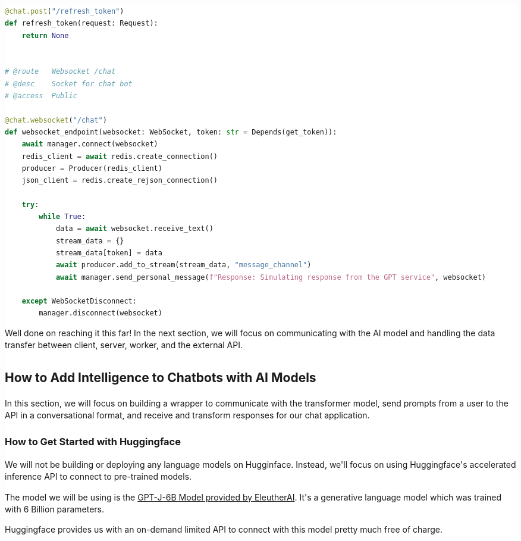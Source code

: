 ```py
@chat.post("/refresh_token")
def refresh_token(request: Request):
    return None


# @route   Websocket /chat
# @desc    Socket for chat bot
# @access  Public

@chat.websocket("/chat")
def websocket_endpoint(websocket: WebSocket, token: str = Depends(get_token)):
    await manager.connect(websocket)
    redis_client = await redis.create_connection()
    producer = Producer(redis_client)
    json_client = redis.create_rejson_connection()

    try:
        while True:
            data = await websocket.receive_text()
            stream_data = {}
            stream_data[token] = data
            await producer.add_to_stream(stream_data, "message_channel")
            await manager.send_personal_message(f"Response: Simulating response from the GPT service", websocket)

    except WebSocketDisconnect:
        manager.disconnect(websocket)


```

Well done on reaching it this far! In the next section, we will focus on communicating with the AI model and handling the data transfer between client, server, worker, and the external API.

## How to Add Intelligence to Chatbots with AI Models <a name="how-to-add-intelligence-to-chatbots-with-ai-models"></a>

In this section, we will focus on building a wrapper to communicate with the transformer model, send prompts from a user to the API in a conversational format, and receive and transform responses for our chat application.

### How to Get Started with Huggingface <a name="how-to-get-started-with-huggingface"></a>

We will not be building or deploying any language models on Hugginface. Instead, we'll focus on using Huggingface's accelerated inference API to connect to pre-trained models.

The model we will be using is the [GPT-J-6B Model provided by EleutherAI](https://huggingface.co/EleutherAI/gpt-j-6B). It's a generative language model which was trained with 6 Billion parameters.

Huggingface provides us with an on-demand limited API to connect with this model pretty much free of charge.
